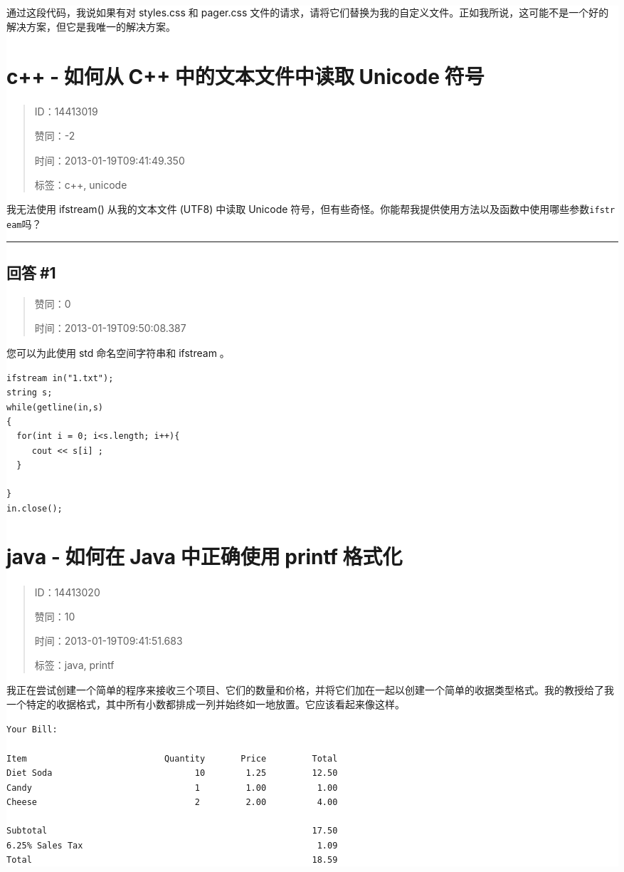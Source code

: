 通过这段代码，我说如果有对 styles.css 和 pager.css 文件的请求，请将它们替换为我的自定义文件。正如我所说，这可能不是一个好的解决方案，但它是我唯一的解决方案。

# c++ - 如何从 C++ 中的文本文件中读取 Unicode 符号

> ID：14413019
> 
> 赞同：-2
> 
> 时间：2013-01-19T09:41:49.350
> 
> 标签：c++, unicode

我无法使用 ifstream() 从我的文本文件 (UTF8) 中读取 Unicode 符号，但有些奇怪。你能帮我提供使用方法以及函数中使用哪些参数`ifstream`吗？

* * *

## 回答 #1

> 赞同：0
> 
> 时间：2013-01-19T09:50:08.387

您可以为此使用 std 命名空间字符串和 ifstream 。

```
ifstream in("1.txt");
string s;
while(getline(in,s)
{
  for(int i = 0; i<s.length; i++){
     cout << s[i] ;
  }

}
in.close(); 
```

# java - 如何在 Java 中正确使用 printf 格式化

> ID：14413020
> 
> 赞同：10
> 
> 时间：2013-01-19T09:41:51.683
> 
> 标签：java, printf

我正在尝试创建一个简单的程序来接收三个项目、它们的数量和价格，并将它们加在一起以创建一个简单的收据类型格式。我的教授给了我一个特定的收据格式，其中所有小数都排成一列并始终如一地放置。它应该看起来像这样。

```
Your Bill:

Item                           Quantity       Price         Total
Diet Soda                            10        1.25         12.50
Candy                                1         1.00          1.00
Cheese                               2         2.00          4.00

Subtotal                                                    17.50
6.25% Sales Tax                                              1.09
Total                                                       18.59 
```
